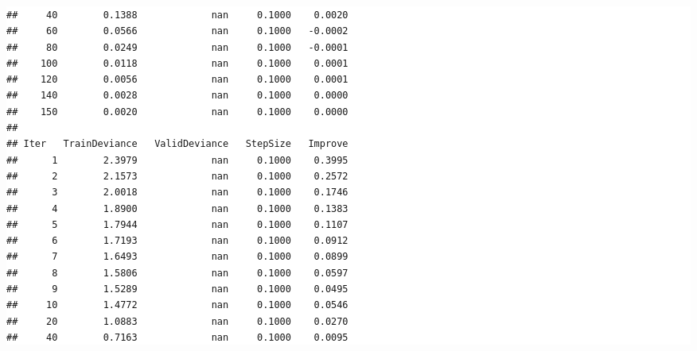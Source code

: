     ##     40        0.1388             nan     0.1000    0.0020
    ##     60        0.0566             nan     0.1000   -0.0002
    ##     80        0.0249             nan     0.1000   -0.0001
    ##    100        0.0118             nan     0.1000    0.0001
    ##    120        0.0056             nan     0.1000    0.0001
    ##    140        0.0028             nan     0.1000    0.0000
    ##    150        0.0020             nan     0.1000    0.0000
    ## 
    ## Iter   TrainDeviance   ValidDeviance   StepSize   Improve
    ##      1        2.3979             nan     0.1000    0.3995
    ##      2        2.1573             nan     0.1000    0.2572
    ##      3        2.0018             nan     0.1000    0.1746
    ##      4        1.8900             nan     0.1000    0.1383
    ##      5        1.7944             nan     0.1000    0.1107
    ##      6        1.7193             nan     0.1000    0.0912
    ##      7        1.6493             nan     0.1000    0.0899
    ##      8        1.5806             nan     0.1000    0.0597
    ##      9        1.5289             nan     0.1000    0.0495
    ##     10        1.4772             nan     0.1000    0.0546
    ##     20        1.0883             nan     0.1000    0.0270
    ##     40        0.7163             nan     0.1000    0.0095